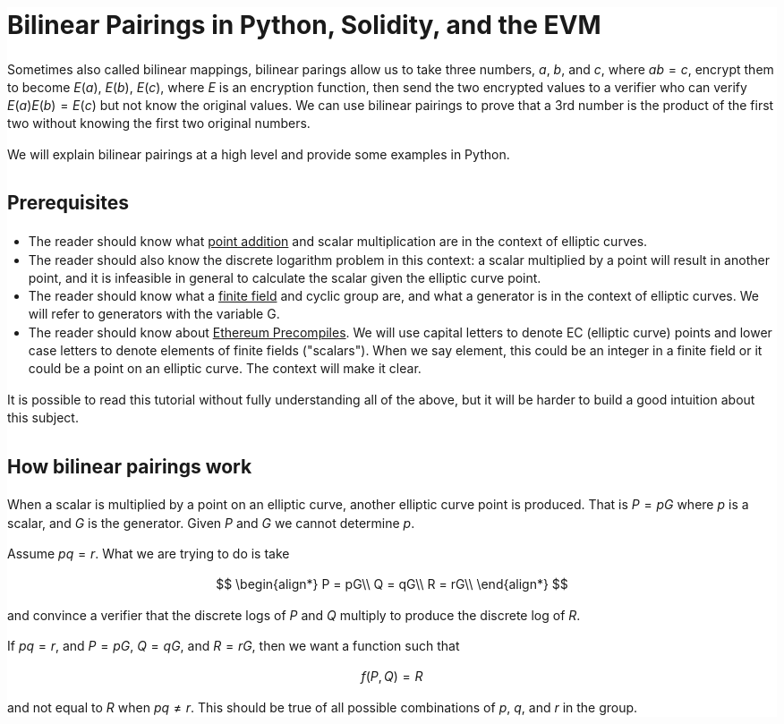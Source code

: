 # Bilinear Pairings in Python, Solidity, and the EVM

Sometimes also called bilinear mappings, bilinear parings allow us to take three numbers, $a$, $b$, and $c$, where $ab = c$, encrypt them to become $E(a)$, $E(b)$, $E(c)$, where $E$ is an encryption function, then send the two encrypted values to a verifier who can verify $E(a)E(b) = E(c)$ but not know the original values. We can use bilinear pairings to prove that a 3rd number is the product of the first two without knowing the first two original numbers.

We will explain bilinear pairings at a high level and provide some examples in Python.

## Prerequisites
- The reader should know what [point addition](https://www.rareskills.io/post/elliptic-curve-addition) and scalar multiplication are in the context of elliptic curves.
- The reader should also know the discrete logarithm problem in this context: a scalar multiplied by a point will result in another point, and it is infeasible in general to calculate the scalar given the elliptic curve point.
- The reader should know what a [finite field](rareskills.io/post/finite-fields) and cyclic group are, and what a generator is in the context of elliptic curves. We will refer to generators with the variable G.
- The reader should know about [Ethereum Precompiles](https://www.rareskills.io/post/solidity-precompiles).
We will use capital letters to denote EC (elliptic curve) points and lower case letters to denote elements of finite fields ("scalars"). When we say element, this could be an integer in a finite field or it could be a point on an elliptic curve. The context will make it clear.

It is possible to read this tutorial without fully understanding all of the above, but it will be harder to build a good intuition about this subject.

## How bilinear pairings work
When a scalar is multiplied by a point on an elliptic curve, another elliptic curve point is produced. That is $P = pG$ where $p$ is a scalar, and $G$ is the generator. Given $P$ and $G$ we cannot determine $p$.

Assume $pq = r$. What we are trying to do is take

$$
\begin{align*}
P = pG\\
Q = qG\\
R = rG\\
\end{align*}
$$

and convince a verifier that the discrete logs of $P$ and $Q$ multiply to produce the discrete log of $R$.

If $pq = r$, and $P = pG$, $Q = qG$, and $R = rG$, then we want a function such that

$$f(P,Q)=R$$

and not equal to $R$ when $pq ≠ r$. This should be true of all possible combinations of $p$, $q$, and $r$ in the group.
